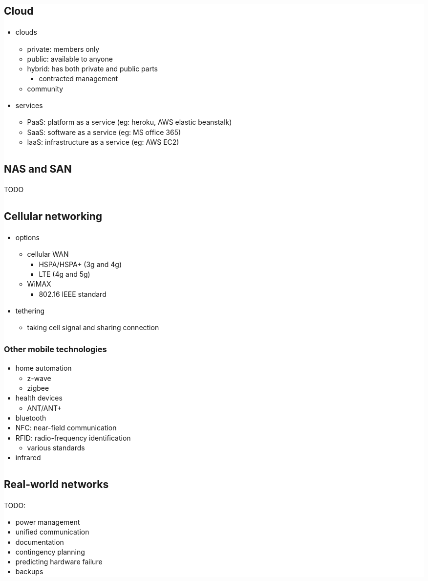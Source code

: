 ## Cloud

- clouds
  - private: members only
  - public: available to anyone
  - hybrid: has both private and public parts
    - contracted management
  - community

- services
  - PaaS: platform as a service (eg: heroku, AWS elastic beanstalk)
  - SaaS: software as a service (eg: MS office 365)
  - IaaS: infrastructure as a service (eg: AWS EC2)

## NAS and SAN

TODO

## Cellular networking

- options
  - cellular WAN
    - HSPA/HSPA+ (3g and 4g)
    - LTE (4g and 5g)
  - WiMAX
    - 802.16 IEEE standard

- tethering
  - taking cell signal and sharing connection

### Other mobile technologies

- home automation
  - z-wave
  - zigbee
- health devices
  - ANT/ANT+
- bluetooth
- NFC: near-field communication
- RFID: radio-frequency identification
  - various standards
- infrared

## Real-world networks

TODO:

- power management
- unified communication
- documentation
- contingency planning
- predicting hardware failure
- backups

